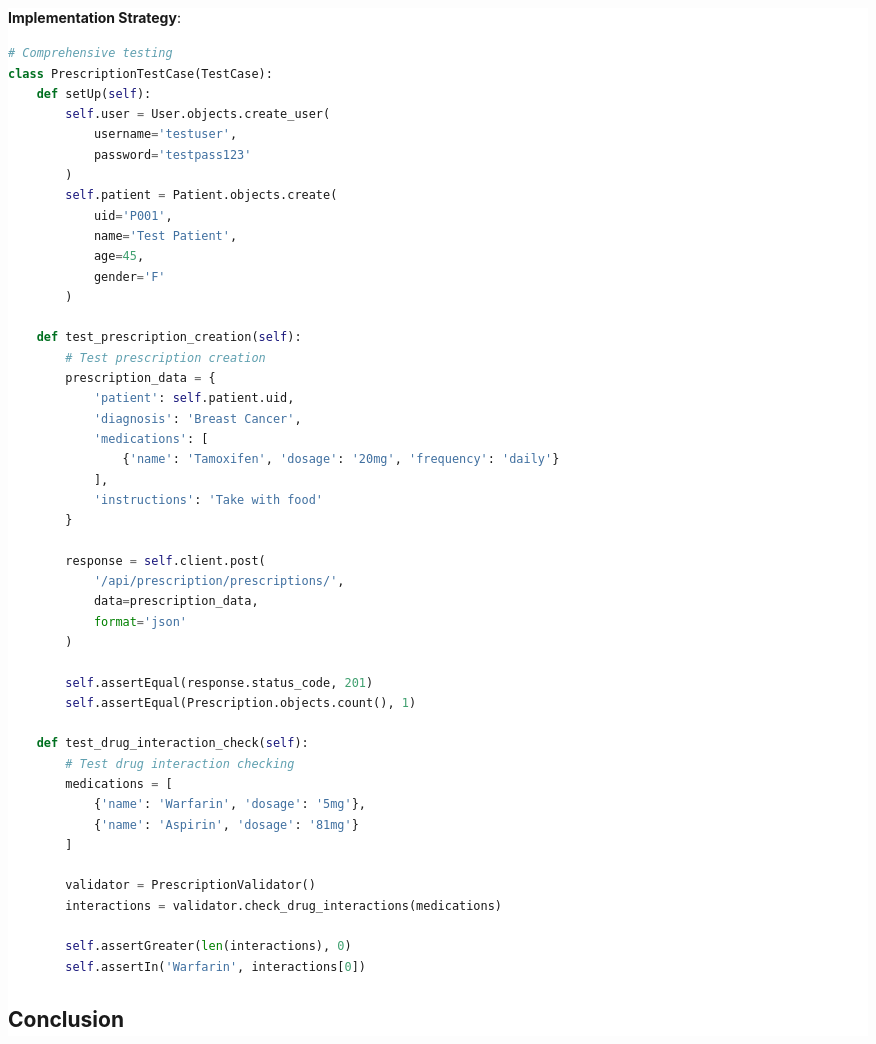 **Implementation Strategy**:
```python
# Comprehensive testing
class PrescriptionTestCase(TestCase):
    def setUp(self):
        self.user = User.objects.create_user(
            username='testuser',
            password='testpass123'
        )
        self.patient = Patient.objects.create(
            uid='P001',
            name='Test Patient',
            age=45,
            gender='F'
        )
    
    def test_prescription_creation(self):
        # Test prescription creation
        prescription_data = {
            'patient': self.patient.uid,
            'diagnosis': 'Breast Cancer',
            'medications': [
                {'name': 'Tamoxifen', 'dosage': '20mg', 'frequency': 'daily'}
            ],
            'instructions': 'Take with food'
        }
        
        response = self.client.post(
            '/api/prescription/prescriptions/',
            data=prescription_data,
            format='json'
        )
        
        self.assertEqual(response.status_code, 201)
        self.assertEqual(Prescription.objects.count(), 1)
    
    def test_drug_interaction_check(self):
        # Test drug interaction checking
        medications = [
            {'name': 'Warfarin', 'dosage': '5mg'},
            {'name': 'Aspirin', 'dosage': '81mg'}
        ]
        
        validator = PrescriptionValidator()
        interactions = validator.check_drug_interactions(medications)
        
        self.assertGreater(len(interactions), 0)
        self.assertIn('Warfarin', interactions[0])
```

## Conclusion
